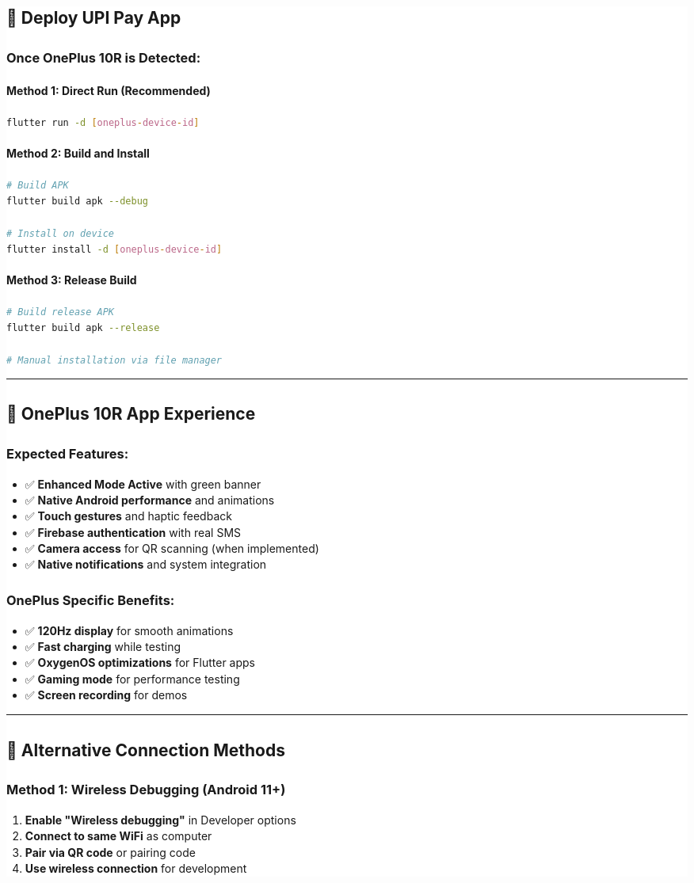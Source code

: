 
## 🚀 **Deploy UPI Pay App**

### **Once OnePlus 10R is Detected:**

#### **Method 1: Direct Run (Recommended)**
```bash
flutter run -d [oneplus-device-id]
```

#### **Method 2: Build and Install**
```bash
# Build APK
flutter build apk --debug

# Install on device
flutter install -d [oneplus-device-id]
```

#### **Method 3: Release Build**
```bash
# Build release APK
flutter build apk --release

# Manual installation via file manager
```

---

## 📱 **OnePlus 10R App Experience**

### **Expected Features:**
- ✅ **Enhanced Mode Active** with green banner
- ✅ **Native Android performance** and animations
- ✅ **Touch gestures** and haptic feedback
- ✅ **Firebase authentication** with real SMS
- ✅ **Camera access** for QR scanning (when implemented)
- ✅ **Native notifications** and system integration

### **OnePlus Specific Benefits:**
- ✅ **120Hz display** for smooth animations
- ✅ **Fast charging** while testing
- ✅ **OxygenOS optimizations** for Flutter apps
- ✅ **Gaming mode** for performance testing
- ✅ **Screen recording** for demos

---

## 🔧 **Alternative Connection Methods**

### **Method 1: Wireless Debugging (Android 11+)**
1. **Enable "Wireless debugging"** in Developer options
2. **Connect to same WiFi** as computer
3. **Pair via QR code** or pairing code
4. **Use wireless connection** for development
